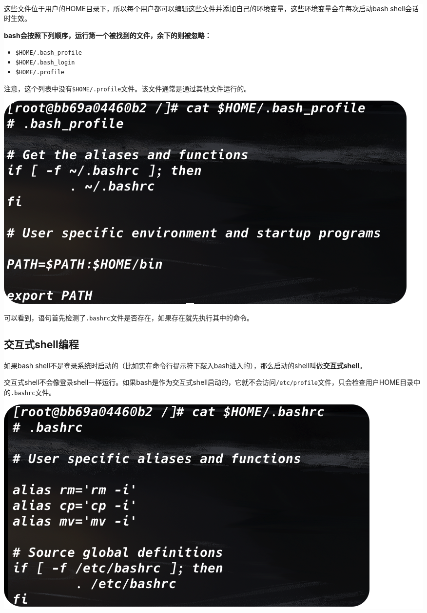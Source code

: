 这些文件位于用户的HOME目录下，所以每个用户都可以编辑这些文件并添加自己的环境变量，这些环境变量会在每次启动bash shell会话时生效。

**bash会按照下列顺序，运行第一个被找到的文件，余下的则被忽略：**

+ `$HOME/.bash_profile`
+ `$HOME/.bash_login`
+ `$HOME/.profile`

注意，这个列表中没有`$HOME/.profile`文件。该文件通常是通过其他文件运行的。

![image-20220906112654003](6_使用Linux环境变量.assets/image-20220906112654003.png)

可以看到，语句首先检测了`.bashrc`文件是否存在，如果存在就先执行其中的命令。

## 交互式shell编程

如果bash shell不是登录系统时启动的（比如实在命令行提示符下敲入bash进入的），那么启动的shell叫做**交互式shell**。

交互式shell不会像登录shell一样运行。如果bash是作为交互式shell启动的，它就不会访问`/etc/profile`文件，只会检查用户HOME目录中的`.bashrc`文件。

![image-20220906113231483](6_使用Linux环境变量.assets/image-20220906113231483.png)
